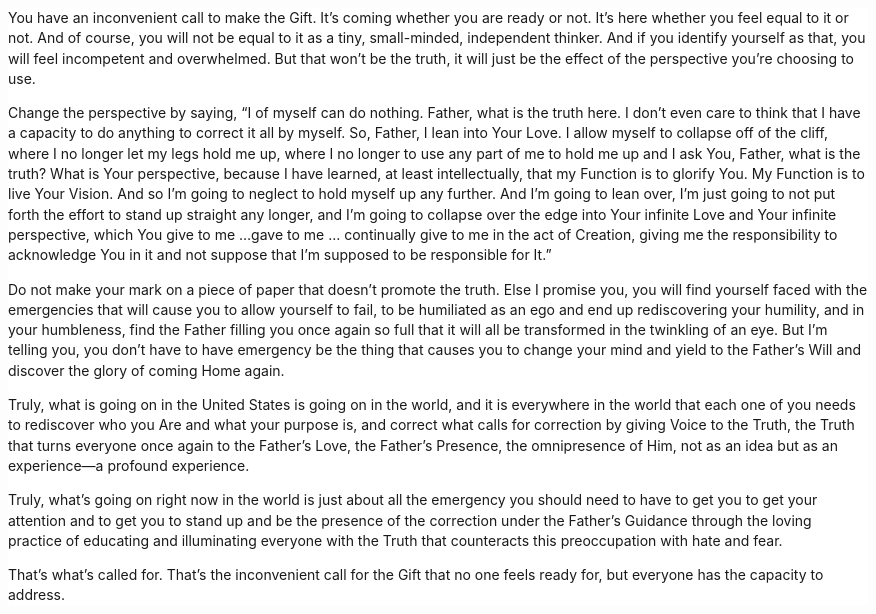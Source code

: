 You have an inconvenient call to make the Gift. It&rsquo;s coming
whether you are ready or not. It&rsquo;s here whether you feel equal to
it or not. And of course, you will not be equal to it as a tiny,
small-minded, independent thinker. And if you identify yourself as that,
you will feel incompetent and overwhelmed. But that won&rsquo;t be the
truth, it will just be the effect of the perspective you&rsquo;re
choosing to use.

Change the perspective by saying, &ldquo;I of myself can do nothing.
Father, what is the truth here. I don&rsquo;t even care to think that I
have a capacity to do anything to correct it all by myself. So, Father,
I lean into Your Love. I allow myself to collapse off of the cliff,
where I no longer let my legs hold me up, where I no longer to use any
part of me to hold me up and I ask You, Father, what is the truth? What
is Your perspective, because I have learned, at least intellectually,
that my Function is to glorify You. My Function is to live Your Vision.
And so I&rsquo;m going to neglect to hold myself up any further. And
I&rsquo;m going to lean over, I&rsquo;m just going to not put forth the
effort to stand up straight any longer, and I&rsquo;m going to collapse
over the edge into Your infinite Love and Your infinite perspective,
which You give to me &hellip;gave to me &hellip; continually give to me
in the act of Creation, giving me the responsibility to acknowledge You
in it and not suppose that I&rsquo;m supposed to be responsible for
It.&rdquo;

Do not make your mark on a piece of paper that doesn&rsquo;t promote the
truth. Else I promise you, you will find yourself faced with the
emergencies that will cause you to allow yourself to fail, to be
humiliated as an ego and end up rediscovering your humility, and in your
humbleness, find the Father filling you once again so full that it will
all be transformed in the twinkling of an eye. But I&rsquo;m telling
you, you don&rsquo;t have to have emergency be the thing that causes you
to change your mind and yield to the Father&rsquo;s Will and discover
the glory of coming Home again.

Truly, what is going on in the United States is going on in the world,
and it is everywhere in the world that each one of you needs to
rediscover who you Are and what your purpose is, and correct what calls
for correction by giving Voice to the Truth, the Truth that turns
everyone once again to the Father&rsquo;s Love, the Father&rsquo;s
Presence, the omnipresence of Him, not as an idea but as an
experience&mdash;a profound experience.

Truly, what&rsquo;s going on right now in the world is just about all
the emergency you should need to have to get you to get your attention
and to get you to stand up and be the presence of the correction under
the Father&rsquo;s Guidance through the loving practice of educating and
illuminating everyone with the Truth that counteracts this preoccupation
with hate and fear.

That&rsquo;s what&rsquo;s called for. That&rsquo;s the inconvenient call
for the Gift that no one feels ready for, but everyone has the capacity
to address.
